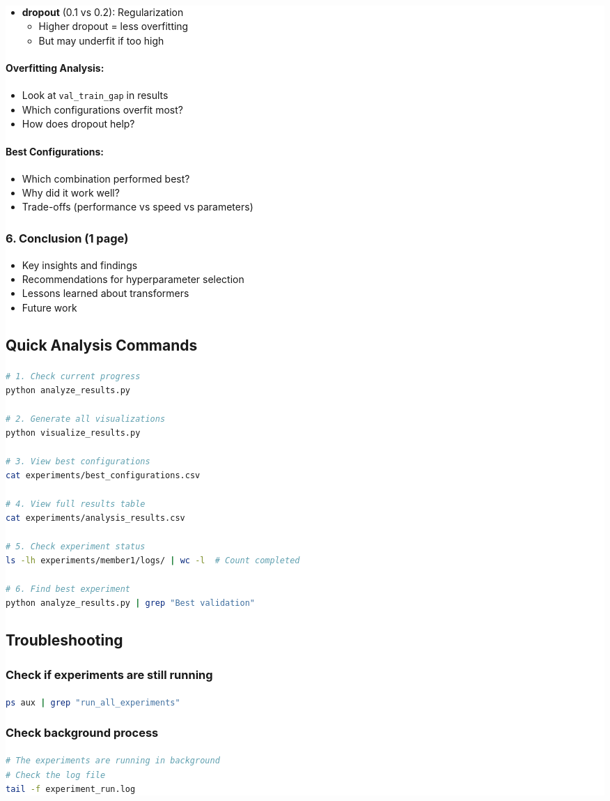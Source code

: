 - **dropout** (0.1 vs 0.2): Regularization
  - Higher dropout = less overfitting
  - But may underfit if too high

#### Overfitting Analysis:
- Look at `val_train_gap` in results
- Which configurations overfit most?
- How does dropout help?

#### Best Configurations:
- Which combination performed best?
- Why did it work well?
- Trade-offs (performance vs speed vs parameters)

### 6. Conclusion (1 page)
- Key insights and findings
- Recommendations for hyperparameter selection
- Lessons learned about transformers
- Future work

## Quick Analysis Commands

```bash
# 1. Check current progress
python analyze_results.py

# 2. Generate all visualizations
python visualize_results.py

# 3. View best configurations
cat experiments/best_configurations.csv

# 4. View full results table
cat experiments/analysis_results.csv

# 5. Check experiment status
ls -lh experiments/member1/logs/ | wc -l  # Count completed

# 6. Find best experiment
python analyze_results.py | grep "Best validation"
```

## Troubleshooting

### Check if experiments are still running
```bash
ps aux | grep "run_all_experiments"
```

### Check background process
```bash
# The experiments are running in background
# Check the log file
tail -f experiment_run.log
```
